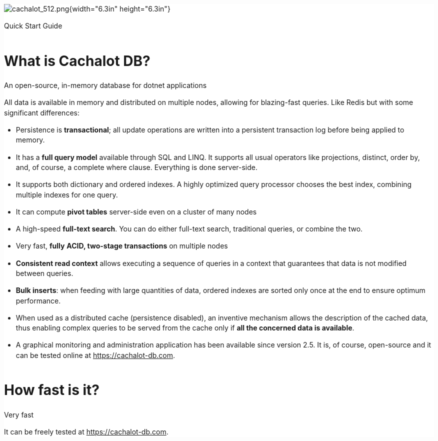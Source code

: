 ![cachalot_512.png](media/image1.png){width="6.3in" height="6.3in"}

Quick Start Guide

# What is Cachalot DB?

An open-source, in-memory database for dotnet applications

All data is available in memory and distributed on multiple nodes,
allowing for blazing-fast queries. Like Redis but with some significant
differences:

-   Persistence is **transactional**; all update operations are written
    into a persistent transaction log before being applied to memory.

-   It has a **full query model** available through SQL and LINQ. It
    supports all usual operators like projections, distinct, order by,
    and, of course, a complete where clause. Everything is done
    server-side.

-   It supports both dictionary and ordered indexes. A highly optimized
    query processor chooses the best index, combining multiple indexes
    for one query.

-   It can compute **pivot tables** server-side even on a cluster of
    many nodes

-   A high-speed **full-text search**. You can do either full-text
    search, traditional queries, or combine the two.

-   Very fast, **fully** **ACID, two-stage transactions** on multiple
    nodes

-   **Consistent read context** allows executing a sequence of queries
    in a context that guarantees that data is not modified between
    queries.

-   **Bulk inserts**: when feeding with large quantities of data,
    ordered indexes are sorted only once at the end to ensure optimum
    performance.

-   When used as a distributed cache (persistence disabled), an
    inventive mechanism allows the description of the cached data, thus
    enabling complex queries to be served from the cache only if **all
    the concerned data is available**.

-   A graphical monitoring and administration application has been
    available since version 2.5. It is, of course, open-source and it
    can be tested online at <https://cachalot-db.com>.

# How fast is it?

Very fast

It can be freely tested at <https://cachalot-db.com>.
